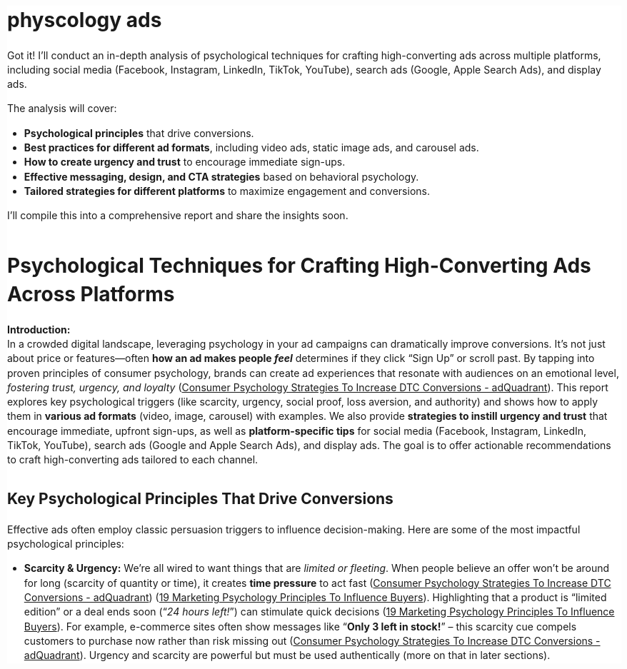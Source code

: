 


# physcology ads

Got it! I’ll conduct an in-depth analysis of psychological techniques for crafting high-converting ads across multiple platforms, including social media (Facebook, Instagram, LinkedIn, TikTok, YouTube), search ads (Google, Apple Search Ads), and display ads.

The analysis will cover:
- **Psychological principles** that drive conversions.
- **Best practices for different ad formats**, including video ads, static image ads, and carousel ads.
- **How to create urgency and trust** to encourage immediate sign-ups.
- **Effective messaging, design, and CTA strategies** based on behavioral psychology.
- **Tailored strategies for different platforms** to maximize engagement and conversions.

I’ll compile this into a comprehensive report and share the insights soon.

# Psychological Techniques for Crafting High-Converting Ads Across Platforms

**Introduction:**  
In a crowded digital landscape, leveraging psychology in your ad campaigns can dramatically improve conversions. It’s not just about price or features—often **how an ad makes people *feel*** determines if they click “Sign Up” or scroll past. By tapping into proven principles of consumer psychology, brands can create ad experiences that resonate with audiences on an emotional level, *fostering trust, urgency, and loyalty* ([Consumer Psychology Strategies To Increase DTC Conversions - adQuadrant](https://www.adquadrant.com/consumer-psychology-strategies-to-increase-dtc-conversions/#:~:text=Why%20do%20some%20customers%20click,fostering%20trust%2C%20urgency%2C%20and%20loyalty)). This report explores key psychological triggers (like scarcity, urgency, social proof, loss aversion, and authority) and shows how to apply them in **various ad formats** (video, image, carousel) with examples. We also provide **strategies to instill urgency and trust** that encourage immediate, upfront sign-ups, as well as **platform-specific tips** for social media (Facebook, Instagram, LinkedIn, TikTok, YouTube), search ads (Google and Apple Search Ads), and display ads. The goal is to offer actionable recommendations to craft high-converting ads tailored to each channel.

## Key Psychological Principles That Drive Conversions

Effective ads often employ classic persuasion triggers to influence decision-making. Here are some of the most impactful psychological principles:

- **Scarcity & Urgency:** We’re all wired to want things that are *limited or fleeting*. When people believe an offer won’t be around for long (scarcity of quantity or time), it creates **time pressure** to act fast ([Consumer Psychology Strategies To Increase DTC Conversions - adQuadrant](https://www.adquadrant.com/consumer-psychology-strategies-to-increase-dtc-conversions/#:~:text=Scarcity%20and%20urgency%20are%20powerful,quickly%20to%20avoid%20missing%20out)) ([19 Marketing Psychology Principles To Influence Buyers](https://brandmasteracademy.com/marketing-psychology/#:~:text=We%27re%20all%20wired%20to%20want,we%20desire%20it%20even%20more)). Highlighting that a product is “limited edition” or a deal ends soon (“*24 hours left!*”) can stimulate quick decisions ([19 Marketing Psychology Principles To Influence Buyers](https://brandmasteracademy.com/marketing-psychology/#:~:text=We%27re%20all%20wired%20to%20want,we%20desire%20it%20even%20more)). For example, e-commerce sites often show messages like “**Only 3 left in stock!**” – this scarcity cue compels customers to purchase now rather than risk missing out ([Consumer Psychology Strategies To Increase DTC Conversions - adQuadrant](https://www.adquadrant.com/consumer-psychology-strategies-to-increase-dtc-conversions/#:~:text=can%20drive%20consumers%20to%20act,forefront%20of%20the%20customer%E2%80%99s%20mind)). Urgency and scarcity are powerful but must be used authentically (more on that in later sections).
